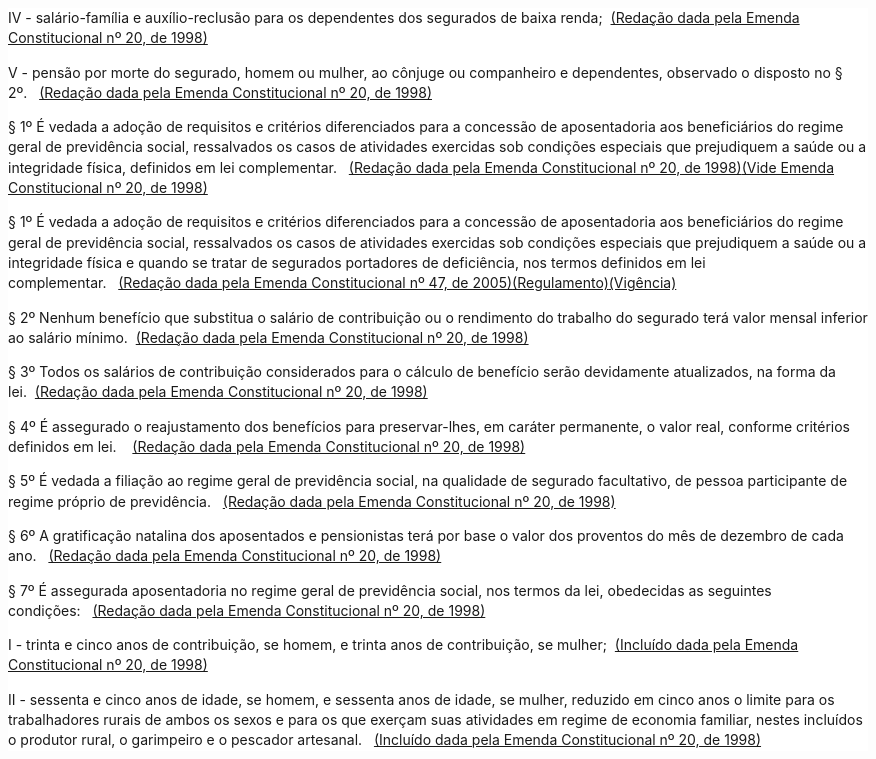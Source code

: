 IV - salário-família e auxílio-reclusão para os dependentes dos segurados de baixa renda;  [\(Redação dada pela Emenda Constitucional nº 20, de 1998\)](https://www.planalto.gov.br/ccivil_03/constituicao/Emendas/Emc/emc20.htm#art1)

V - pensão por morte do segurado, homem ou mulher, ao cônjuge ou companheiro e dependentes, observado o disposto no § 2º.   [\(Redação dada pela Emenda Constitucional nº 20, de 1998\)](https://www.planalto.gov.br/ccivil_03/constituicao/Emendas/Emc/emc20.htm#art1)

§ 1º É vedada a adoção de requisitos e critérios diferenciados para a concessão de aposentadoria aos beneficiários do regime geral de previdência social, ressalvados os casos de atividades exercidas sob condições especiais que prejudiquem a saúde ou a integridade física, definidos em lei complementar.   [\(Redação dada pela Emenda Constitucional nº 20, de 1998\)](https://www.planalto.gov.br/ccivil_03/constituicao/Emendas/Emc/emc20.htm#art1)[\(Vide Emenda Constitucional nº 20, de 1998\)](https://www.planalto.gov.br/ccivil_03/constituicao/Emendas/Emc/emc20.htm#art15)

§ 1º É vedada a adoção de requisitos e critérios diferenciados para a concessão de aposentadoria aos beneficiários do regime geral de previdência social, ressalvados os casos de atividades exercidas sob condições especiais que prejudiquem a saúde ou a integridade física e quando se tratar de segurados portadores de deficiência, nos termos definidos em lei complementar.   [\(Redação dada pela Emenda Constitucional nº 47, de 2005\)](https://www.planalto.gov.br/ccivil_03/constituicao/Emendas/Emc/emc47.htm#art1)[\(Regulamento\)](https://www.planalto.gov.br/ccivil_03/LEIS/LCP/Lcp142.htm)[\(Vigência\)](https://www.planalto.gov.br/ccivil_03/LEIS/LCP/Lcp142.htm#art11)

§ 2º Nenhum benefício que substitua o salário de contribuição ou o rendimento do trabalho do segurado terá valor mensal inferior ao salário mínimo.  [\(Redação dada pela Emenda Constitucional nº 20, de 1998\)](https://www.planalto.gov.br/ccivil_03/constituicao/Emendas/Emc/emc20.htm#art201)

§ 3º Todos os salários de contribuição considerados para o cálculo de benefício serão devidamente atualizados, na forma da lei.  [\(Redação dada pela Emenda Constitucional nº 20, de 1998\)](https://www.planalto.gov.br/ccivil_03/constituicao/Emendas/Emc/emc20.htm#art1)

§ 4º É assegurado o reajustamento dos benefícios para preservar-lhes, em caráter permanente, o valor real, conforme critérios definidos em lei.    [\(Redação dada pela Emenda Constitucional nº 20, de 1998\)](https://www.planalto.gov.br/ccivil_03/constituicao/Emendas/Emc/emc20.htm#art1)

§ 5º É vedada a filiação ao regime geral de previdência social, na qualidade de segurado facultativo, de pessoa participante de regime próprio de previdência.   [\(Redação dada pela Emenda Constitucional nº 20, de 1998\)](https://www.planalto.gov.br/ccivil_03/constituicao/Emendas/Emc/emc20.htm#art1)

§ 6º A gratificação natalina dos aposentados e pensionistas terá por base o valor dos proventos do mês de dezembro de cada ano.   [\(Redação dada pela Emenda Constitucional nº 20, de 1998\)](https://www.planalto.gov.br/ccivil_03/constituicao/Emendas/Emc/emc20.htm#art1)

§ 7º É assegurada aposentadoria no regime geral de previdência social, nos termos da lei, obedecidas as seguintes condições:   [\(Redação dada pela Emenda Constitucional nº 20, de 1998\)](https://www.planalto.gov.br/ccivil_03/constituicao/Emendas/Emc/emc20.htm#art1)

I - trinta e cinco anos de contribuição, se homem, e trinta anos de contribuição, se mulher;  [\(Incluído dada pela Emenda Constitucional nº 20, de 1998\)](https://www.planalto.gov.br/ccivil_03/constituicao/Emendas/Emc/emc20.htm#art1)

II - sessenta e cinco anos de idade, se homem, e sessenta anos de idade, se mulher, reduzido em cinco anos o limite para os trabalhadores rurais de ambos os sexos e para os que exerçam suas atividades em regime de economia familiar, nestes incluídos o produtor rural, o garimpeiro e o pescador artesanal.   [\(Incluído dada pela Emenda Constitucional nº 20, de 1998\)](https://www.planalto.gov.br/ccivil_03/constituicao/Emendas/Emc/emc20.htm#art1)
